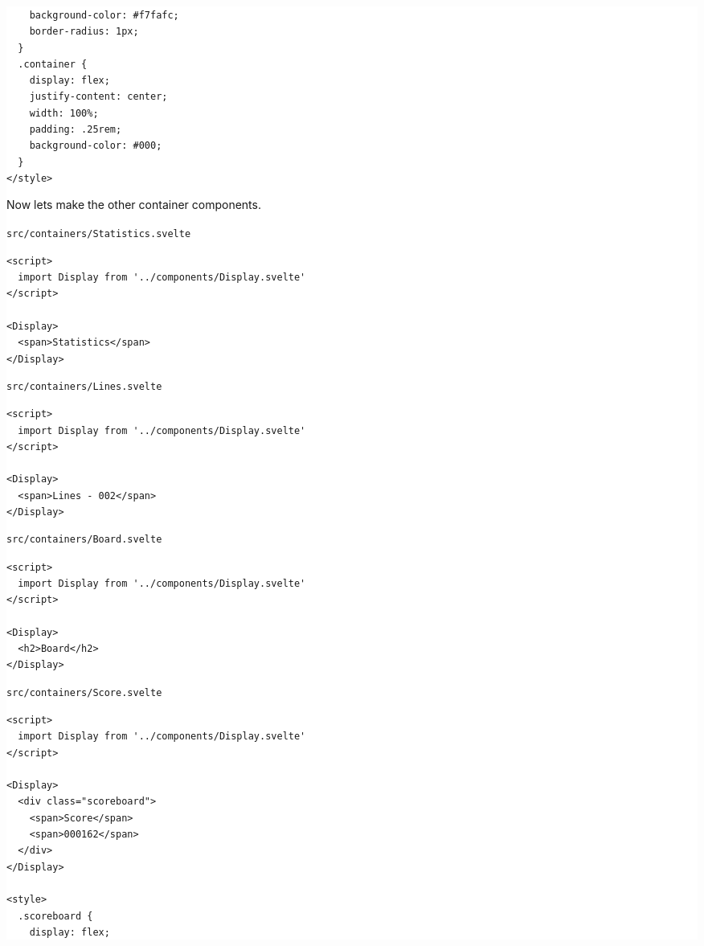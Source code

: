 ```svelte
    background-color: #f7fafc;
    border-radius: 1px;
  }
  .container {
    display: flex;
    justify-content: center;
    width: 100%;
    padding: .25rem;
    background-color: #000;
  }
</style>
```

Now lets make the other container components.

`src/containers/Statistics.svelte`

```svelte
<script>
  import Display from '../components/Display.svelte'
</script>

<Display>
  <span>Statistics</span>
</Display>
```

`src/containers/Lines.svelte`

```svelte
<script>
  import Display from '../components/Display.svelte'
</script>

<Display>
  <span>Lines - 002</span>
</Display>
```

`src/containers/Board.svelte`

```svelte
<script>
  import Display from '../components/Display.svelte'
</script>

<Display>
  <h2>Board</h2>
</Display>
```

`src/containers/Score.svelte`

```svelte
<script>
  import Display from '../components/Display.svelte'
</script>

<Display>
  <div class="scoreboard">
    <span>Score</span>
    <span>000162</span>
  </div>
</Display>

<style>
  .scoreboard {
    display: flex;
```